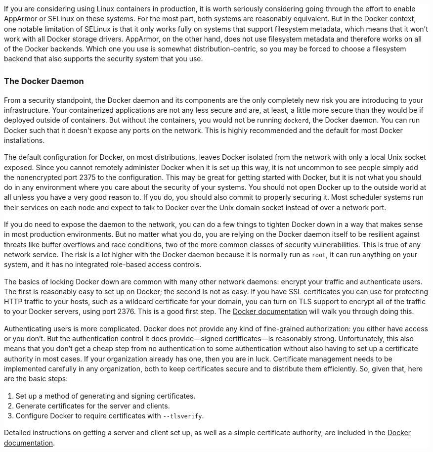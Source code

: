 If you are considering using Linux containers in production, it is worth seriously considering going through the effort to enable AppArmor or SELinux on these systems. For the most part, both systems are reasonably equivalent. But in the Docker context, one notable limitation of SELinux is that it only works fully on systems that support filesystem metadata, which means that it won’t work with all Docker storage drivers. AppArmor, on the other hand, does not use filesystem metadata and therefore works on all of the Docker backends. Which one you use is somewhat distribution-centric, so you may be forced to choose a filesystem backend that also supports the security system that you use.

### The Docker Daemon

From a security standpoint, the Docker daemon and its components are the only completely new risk you are introducing to your infrastructure. Your containerized applications are not any less secure and are, at least, a little more secure than they would be if deployed outside of containers. But without the containers, you would not be running `dockerd`, the Docker daemon. You can run Docker such that it doesn’t expose any ports on the network. This is highly recommended and the default for most Docker installations.

The default configuration for Docker, on most distributions, leaves Docker isolated from the network with only a local Unix socket exposed. Since you cannot remotely administer Docker when it is set up this way, it is not uncommon to see people simply add the nonencrypted port 2375 to the configuration. This may be great for getting started with Docker, but it is not what you should do in any environment where you care about the security of your systems. You should not open Docker up to the outside world at all unless you have a very good reason to. If you do, you should also commit to properly securing it. Most scheduler systems run their services on each node and expect to talk to Docker over the Unix domain socket instead of over a network port.

If you do need to expose the daemon to the network, you can do a few things to tighten Docker down in a way that makes sense in most production environments. But no matter what you do, you are relying on the Docker daemon itself to be resilient against threats like buffer overflows and race conditions, two of the more common classes of security vulnerabilities. This is true of any network service. The risk is a lot higher with the Docker daemon because it is normally run as `root`, it can run anything on your system, and it has no integrated role-based access controls.

The basics of locking Docker down are common with many other network daemons: encrypt your traffic and authenticate users. The first is reasonably easy to set up on Docker; the second is not as easy. If you have SSL certificates you can use for protecting HTTP traffic to your hosts, such as a wildcard certificate for your domain, you can turn on TLS support to encrypt all of the traffic to your Docker servers, using port 2376. This is a good first step. The [Docker documentation](https://docs.docker.com/engine/security/protect-access) will walk you through doing this.

Authenticating users is more complicated. Docker does not provide any kind of fine-grained authorization: you either have access or you don’t. But the authentication control it does provide—signed certificates—is reasonably strong. Unfortunately, this also means that you don’t get a cheap step from no authentication to some authentication without also having to set up a certificate authority in most cases. If your organization already has one, then you are in luck. Certificate management needs to be implemented carefully in any organization, both to keep certificates secure and to distribute them efficiently. So, given that, here are the basic steps:

1. Set up a method of generating and signing certificates.
2. Generate certificates for the server and clients.
3. Configure Docker to require certificates with `--tlsverify`.

Detailed instructions on getting a server and client set up, as well as a simple certificate authority, are included in the [Docker documentation](https://docs.docker.com/engine/security/protect-access).
